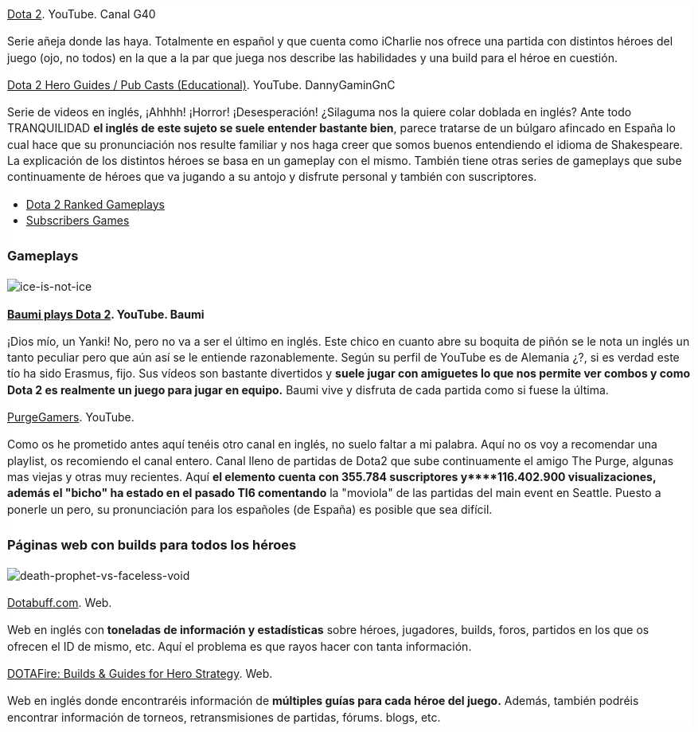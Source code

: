 [Dota 2](https://www.youtube.com/playlist?list=PL5F8B2CF5AE070EA0). YouTube. Canal G40

Serie añeja donde las haya. Totalmente en español y que cuenta como iCharlie nos ofrece una partida con distintos héroes del juego (ojo, no todos) en la que a la par que juega nos describe las habilidades y una build para el héroe en cuestión.

[Dota 2 Hero Guides / Pub Casts (Educational)](https://www.youtube.com/playlist?list=PLzO6NqnAh2SXR1RdR3Ro5daKn60_tej13). YouTube. DannyGaminGnC

Serie de videos en inglés, ¡Ahhhh! ¡Horror! ¡Desesperación! ¿Silaguma nos la quiere colar doblada en inglés? Ante todo TRANQUILIDAD **el inglés de este sujeto se suele entender bastante bien**, parece tratarse de un búlgaro afincado en España lo cual hace que su pronunciación nos resulte familiar y nos haga creer que somos buenos entendiendo el idioma de Shakespeare. La explicación de los distintos héroes se basa en un gameplay con el mismo. También tiene otras series de gameplays que sube continuamente de héroes que va jugando a su antojo y disfrute personal y también con suscriptores.

* [Dota 2 Ranked Gameplays](https://www.youtube.com/playlist?list=PLzO6NqnAh2SWczV7CYRUcz0EzBFvDXnVf)
* [Subscribers Games](https://www.youtube.com/playlist?list=PLzO6NqnAh2SWczV7CYRUcz0EzBFvDXnVf)

### Gameplays

![ice-is-not-ice](/assets/images/2016/11/ice-is-not-ice.jpg)

**[Baumi plays Dota 2](https://www.youtube.com/playlist?list=PL434wwb8rAGbADklPF6SOWIm99EQ6dngY). YouTube. Baumi**

¡Dios mío, un Yanki! No, pero no va a ser el último en inglés. Este chico en cuanto abre su boquita de piñón se le nota un inglés un tanto peculiar pero que aún así se le entiende razonablemente. Según su perfil de YouTube es de Alemania ¿?, si es verdad este tío ha sido Erasmus, fijo. Sus vídeos son bastante divertidos y **suele jugar con amiguetes lo que nos permite ver combos y como Dota 2 es realmente un juego para jugar en equipo.** Baumi vive y disfruta de cada partida como si fuese la última.

[PurgeGamers](https://www.youtube.com/user/PurgeGamers/featured). YouTube.

Como os he prometido antes aquí tenéis otro canal en inglés, no suelo faltar a mi palabra. Aquí no os voy a recomendar una playlist, os recomiendo el canal entero. Canal lleno de partidas de Dota2 que sube continuamente el amigo The Purge, algunas mas viejas y otras muy recientes. Aquí **el elemento cuenta con 355.784 suscriptores y****116.402.900 visualizaciones, además el "bicho" ha estado en el pasado TI6 comentando** la "moviola" de las partidas del main event en Seattle. Puesto a ponerle un pero, su pronunciación para los españoles (de España) es posible que sea difícil.

### Páginas web con builds para todos los héroes

![death-prophet-vs-faceless-void](/assets/images/2016/11/death-prophet-vs-Faceless-Void.jpg)

[Dotabuff.com](http://www.dotabuff.com/). Web.

Web en inglés con **toneladas de información y estadísticas** sobre héroes, jugadores, builds, foros, partidos en los que os ofrecen el ID de mismo, etc. Aquí el problema es que rayos hacer con tanta información.

[DOTAFire: Builds & Guides for Hero Strategy](http://www.dotafire.com/). Web.

Web en inglés donde encontraréis información de **múltiples guías para cada héroe del juego.** Además, también podréis encontrar información de torneos, retransmisiones de partidas, fórums. blogs, etc.
